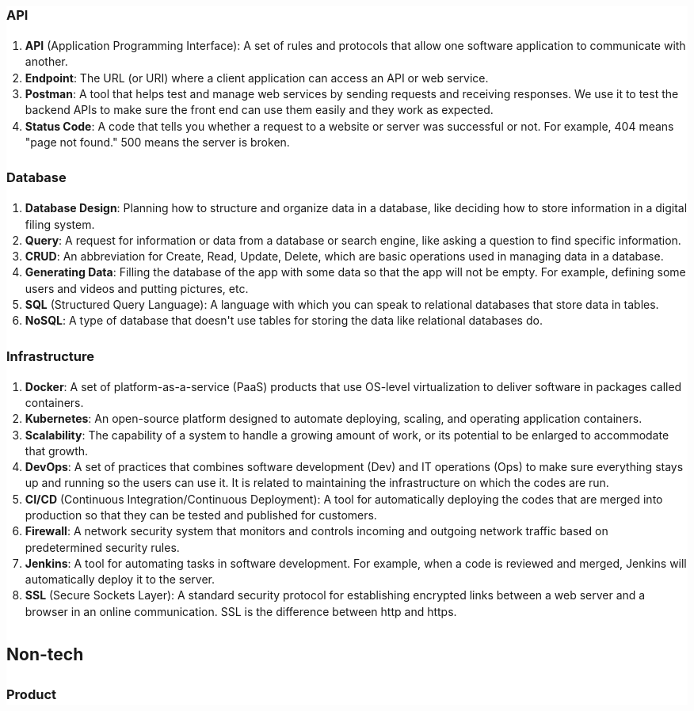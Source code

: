 ### API

1. **API** (Application Programming Interface): A set of rules and protocols that allow one software application to communicate with another.
1. **Endpoint**: The URL (or URI) where a client application can access an API or web service.
1. **Postman**: A tool that helps test and manage web services by sending requests and receiving responses. We use it to test the backend APIs to make sure the front end can use them easily and they work as expected.
1. **Status Code**: A code that tells you whether a request to a website or server was successful or not. For example, 404 means "page not found." 500 means the server is broken.

### Database

1. **Database Design**: Planning how to structure and organize data in a database, like deciding how to store information in a digital filing system.
1. **Query**: A request for information or data from a database or search engine, like asking a question to find specific information.
1. **CRUD**: An abbreviation for Create, Read, Update, Delete, which are basic operations used in managing data in a database.
1. **Generating Data**: Filling the database of the app with some data so that the app will not be empty. For example, defining some users and videos and putting pictures, etc.
1. **SQL** (Structured Query Language): A language with which you can speak to relational databases that store data in tables.
1. **NoSQL**: A type of database that doesn't use tables for storing the data like relational databases do.

### Infrastructure

1. **Docker**: A set of platform-as-a-service (PaaS) products that use OS-level virtualization to deliver software in packages called containers.
1. **Kubernetes**: An open-source platform designed to automate deploying, scaling, and operating application containers.
1. **Scalability**: The capability of a system to handle a growing amount of work, or its potential to be enlarged to accommodate that growth.
1. **DevOps**: A set of practices that combines software development (Dev) and IT operations (Ops) to make sure everything stays up and running so the users can use it. It is related to maintaining the infrastructure on which the codes are run.
1. **CI/CD** (Continuous Integration/Continuous Deployment): A tool for automatically deploying the codes that are merged into production so that they can be tested and published for customers.
1. **Firewall**: A network security system that monitors and controls incoming and outgoing network traffic based on predetermined security rules.
1. **Jenkins**: A tool for automating tasks in software development. For example, when a code is reviewed and merged, Jenkins will automatically deploy it to the server.
1. **SSL** (Secure Sockets Layer): A standard security protocol for establishing encrypted links between a web server and a browser in an online communication. SSL is the difference between http and https.

## Non-tech

### Product
